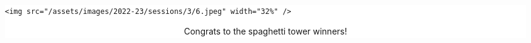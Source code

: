     <img src="/assets/images/2022-23/sessions/3/6.jpeg" width="32%" />
</p>
<p align="center"> Congrats to the spaghetti tower winners! </p>
<p align="center">
